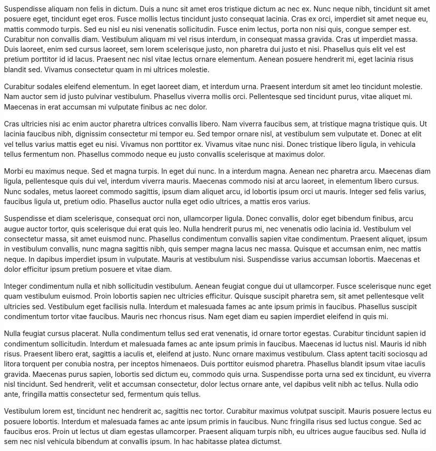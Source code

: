 Suspendisse aliquam non felis in dictum. Duis a nunc sit amet eros tristique dictum ac nec ex. Nunc neque nibh, tincidunt sit amet posuere eget, tincidunt eget eros. Fusce mollis lectus tincidunt justo consequat lacinia. Cras ex orci, imperdiet sit amet neque eu, mattis commodo turpis. Sed eu nisl eu nisi venenatis sollicitudin. Fusce enim lectus, porta non nisi quis, congue semper est. Curabitur non convallis diam. Vestibulum aliquam mi vel risus interdum, in consequat massa gravida. Cras ut imperdiet massa. Duis laoreet, enim sed cursus laoreet, sem lorem scelerisque justo, non pharetra dui justo et nisi. Phasellus quis elit vel est pretium porttitor id id lacus. Praesent nec nisl vitae lectus ornare elementum. Aenean posuere hendrerit mi, eget lacinia risus blandit sed. Vivamus consectetur quam in mi ultrices molestie.

Curabitur sodales eleifend elementum. In eget laoreet diam, et interdum urna. Praesent interdum sit amet leo tincidunt molestie. Nam auctor sem id justo pulvinar vestibulum. Phasellus viverra mollis orci. Pellentesque sed tincidunt purus, vitae aliquet mi. Maecenas in erat accumsan mi vulputate finibus ac nec dolor.

Cras ultricies nisi ac enim auctor pharetra ultrices convallis libero. Nam viverra faucibus sem, at tristique magna tristique quis. Ut lacinia faucibus nibh, dignissim consectetur mi tempor eu. Sed tempor ornare nisl, at vestibulum sem vulputate et. Donec at elit vel tellus varius mattis eget eu nisi. Vivamus non porttitor ex. Vivamus vitae nunc nisi. Donec tristique libero ligula, in vehicula tellus fermentum non. Phasellus commodo neque eu justo convallis scelerisque at maximus dolor.

Morbi eu maximus neque. Sed et magna turpis. In eget dui nunc. In a interdum magna. Aenean nec pharetra arcu. Maecenas diam ligula, pellentesque quis dui vel, interdum viverra mauris. Maecenas commodo nisi at arcu laoreet, in elementum libero cursus. Nunc sodales, metus laoreet commodo sagittis, ipsum diam aliquet arcu, id lobortis ipsum orci ut mauris. Integer sed felis varius, faucibus ligula ut, pretium odio. Phasellus auctor nulla eget odio ultrices, a mattis eros varius.

Suspendisse et diam scelerisque, consequat orci non, ullamcorper ligula. Donec convallis, dolor eget bibendum finibus, arcu augue auctor tortor, quis scelerisque dui erat quis leo. Nulla hendrerit purus mi, nec venenatis odio lacinia id. Vestibulum vel consectetur massa, sit amet euismod nunc. Phasellus condimentum convallis sapien vitae condimentum. Praesent aliquet, ipsum in vestibulum convallis, nunc magna sagittis nibh, quis semper magna lacus nec massa. Quisque et accumsan enim, nec mattis neque. In dapibus imperdiet ipsum in vulputate. Mauris at vestibulum nisi. Suspendisse varius accumsan lobortis. Maecenas et dolor efficitur ipsum pretium posuere et vitae diam.

Integer condimentum nulla et nibh sollicitudin vestibulum. Aenean feugiat congue dui ut ullamcorper. Fusce scelerisque nunc eget quam vestibulum euismod. Proin lobortis sapien nec ultricies efficitur. Quisque suscipit pharetra sem, sit amet pellentesque velit ultricies sed. Vestibulum eget facilisis nulla. Interdum et malesuada fames ac ante ipsum primis in faucibus. Phasellus suscipit condimentum tortor vitae faucibus. Mauris nec rhoncus risus. Nam eget diam eu sapien imperdiet eleifend in quis mi.

Nulla feugiat cursus placerat. Nulla condimentum tellus sed erat venenatis, id ornare tortor egestas. Curabitur tincidunt sapien id condimentum sollicitudin. Interdum et malesuada fames ac ante ipsum primis in faucibus. Maecenas id luctus nisl. Mauris id nibh risus. Praesent libero erat, sagittis a iaculis et, eleifend at justo. Nunc ornare maximus vestibulum. Class aptent taciti sociosqu ad litora torquent per conubia nostra, per inceptos himenaeos. Duis porttitor euismod pharetra. Phasellus blandit ipsum vitae iaculis gravida. Maecenas purus sapien, lobortis sed dictum eu, commodo quis urna. Suspendisse porta urna sed ex tincidunt, eu viverra nisl tincidunt. Sed hendrerit, velit et accumsan consectetur, dolor lectus ornare ante, vel dapibus velit nibh ac tellus. Nulla odio ante, fringilla mattis consectetur sed, fermentum quis tellus.

Vestibulum lorem est, tincidunt nec hendrerit ac, sagittis nec tortor. Curabitur maximus volutpat suscipit. Mauris posuere lectus eu posuere lobortis. Interdum et malesuada fames ac ante ipsum primis in faucibus. Nunc fringilla risus sed luctus congue. Sed ac faucibus eros. Proin ut lectus ut diam egestas ullamcorper. Praesent aliquam turpis nibh, eu ultrices augue faucibus sed. Nulla id sem nec nisl vehicula bibendum at convallis ipsum. In hac habitasse platea dictumst.

